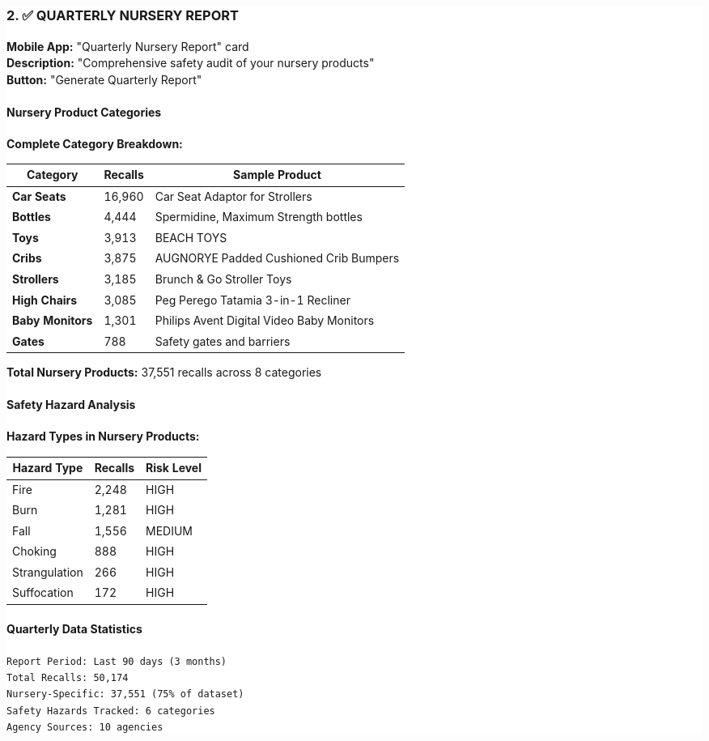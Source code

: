 
### 2. ✅ QUARTERLY NURSERY REPORT

**Mobile App:** "Quarterly Nursery Report" card  
**Description:** "Comprehensive safety audit of your nursery products"  
**Button:** "Generate Quarterly Report"

#### Nursery Product Categories

**Complete Category Breakdown:**

| Category          | Recalls | Sample Product                            |
| ----------------- | ------- | ----------------------------------------- |
| **Car Seats**     | 16,960  | Car Seat Adaptor for Strollers            |
| **Bottles**       | 4,444   | Spermidine, Maximum Strength bottles      |
| **Toys**          | 3,913   | BEACH TOYS                                |
| **Cribs**         | 3,875   | AUGNORYE Padded Cushioned Crib Bumpers    |
| **Strollers**     | 3,185   | Brunch & Go Stroller Toys                 |
| **High Chairs**   | 3,085   | Peg Perego Tatamia 3-in-1 Recliner        |
| **Baby Monitors** | 1,301   | Philips Avent Digital Video Baby Monitors |
| **Gates**         | 788     | Safety gates and barriers                 |

**Total Nursery Products:** 37,551 recalls across 8 categories

#### Safety Hazard Analysis

**Hazard Types in Nursery Products:**

| Hazard Type   | Recalls | Risk Level |
| ------------- | ------- | ---------- |
| Fire          | 2,248   | HIGH       |
| Burn          | 1,281   | HIGH       |
| Fall          | 1,556   | MEDIUM     |
| Choking       | 888     | HIGH       |
| Strangulation | 266     | HIGH       |
| Suffocation   | 172     | HIGH       |

#### Quarterly Data Statistics
```
Report Period: Last 90 days (3 months)
Total Recalls: 50,174
Nursery-Specific: 37,551 (75% of dataset)
Safety Hazards Tracked: 6 categories
Agency Sources: 10 agencies
```
